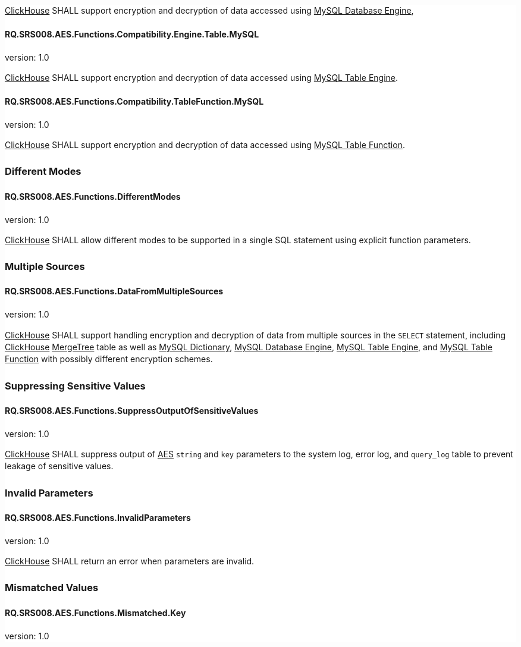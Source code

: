 [ClickHouse] SHALL support encryption and decryption of data accessed using [MySQL Database Engine],

#### RQ.SRS008.AES.Functions.Compatibility.Engine.Table.MySQL
version: 1.0

[ClickHouse] SHALL support encryption and decryption of data accessed using [MySQL Table Engine].

#### RQ.SRS008.AES.Functions.Compatibility.TableFunction.MySQL
version: 1.0

[ClickHouse] SHALL support encryption and decryption of data accessed using [MySQL Table Function].

### Different Modes

#### RQ.SRS008.AES.Functions.DifferentModes
version: 1.0

[ClickHouse] SHALL allow different modes to be supported in a single SQL statement
using explicit function parameters.

### Multiple Sources

#### RQ.SRS008.AES.Functions.DataFromMultipleSources
version: 1.0

[ClickHouse] SHALL support handling encryption and decryption of data from multiple sources
in the `SELECT` statement, including [ClickHouse] [MergeTree] table as well as [MySQL Dictionary],
[MySQL Database Engine], [MySQL Table Engine], and [MySQL Table Function]
with possibly different encryption schemes.

### Suppressing Sensitive Values

#### RQ.SRS008.AES.Functions.SuppressOutputOfSensitiveValues
version: 1.0

[ClickHouse] SHALL suppress output of [AES] `string` and `key` parameters to the system log,
error log, and `query_log` table to prevent leakage of sensitive values.

### Invalid Parameters

#### RQ.SRS008.AES.Functions.InvalidParameters
version: 1.0

[ClickHouse] SHALL return an error when parameters are invalid.

### Mismatched Values

#### RQ.SRS008.AES.Functions.Mismatched.Key
version: 1.0


[AEAD]: #aead
[OpenSSL]: https://www.openssl.org/
[LowCardinality]: https://clickhouse.tech/docs/en/sql-reference/data-types/lowcardinality/
[MergeTree]: https://clickhouse.tech/docs/en/engines/table-engines/mergetree-family/mergetree/
[MySQL Database Engine]: https://clickhouse.tech/docs/en/engines/database-engines/mysql/
[MySQL Table Engine]: https://clickhouse.tech/docs/en/engines/table-engines/integrations/mysql/
[MySQL Table Function]: https://clickhouse.tech/docs/en/sql-reference/table-functions/mysql/
[MySQL Dictionary]: https://clickhouse.tech/docs/en/sql-reference/dictionaries/external-dictionaries/external-dicts-dict-sources/#dicts-external_dicts_dict_sources-mysql
[GCM]: https://en.wikipedia.org/wiki/Galois/Counter_Mode
[CTR]: https://en.wikipedia.org/wiki/Block_cipher_mode_of_operation#Counter_(CTR)
[CBC]: https://en.wikipedia.org/wiki/Block_cipher_mode_of_operation#Cipher_block_chaining_(CBC)
[ECB]: https://en.wikipedia.org/wiki/Block_cipher_mode_of_operation#Electronic_codebook_(ECB)
[CFB]: https://en.wikipedia.org/wiki/Block_cipher_mode_of_operation#Cipher_feedback_(CFB)
[CFB128]: https://en.wikipedia.org/wiki/Block_cipher_mode_of_operation#Cipher_feedback_(CFB)
[OFB]: https://en.wikipedia.org/wiki/Block_cipher_mode_of_operation#Output_feedback_(OFB)
[GDPR]: https://en.wikipedia.org/wiki/General_Data_Protection_Regulation
[RFC5116]: https://tools.ietf.org/html/rfc5116#section-5.1
[MySQL]: https://www.mysql.com/
[MySQL 5.7]: https://dev.mysql.com/doc/refman/5.7/en/
[MySQL aes_encrypt]: https://dev.mysql.com/doc/refman/5.7/en/encryption-functions.html#function_aes-encrypt
[MySQL aes_decrypt]: https://dev.mysql.com/doc/refman/5.7/en/encryption-functions.html#function_aes-decrypt
[AES]: https://en.wikipedia.org/wiki/Advanced_Encryption_Standard
[ClickHouse]: https://clickhouse.tech
[GitHub repository]: https://github.com/ClickHouse/ClickHouse/blob/master/tests/testflows/aes_encryption/requirements/requirements.md
[Revision history]: https://github.com/ClickHouse/ClickHouse/commits/master/tests/testflows/aes_encryption/requirements/requirements.md
[Git]: https://git-scm.com/
[NIST test vectors]: https://csrc.nist.gov/Projects/Cryptographic-Algorithm-Validation-Program